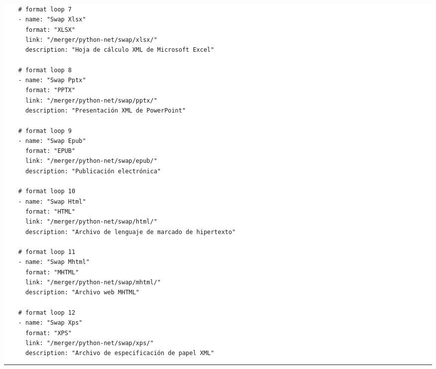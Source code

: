         # format loop 7
        - name: "Swap Xlsx"
          format: "XLSX"
          link: "/merger/python-net/swap/xlsx/"
          description: "Hoja de cálculo XML de Microsoft Excel"

        # format loop 8
        - name: "Swap Pptx"
          format: "PPTX"
          link: "/merger/python-net/swap/pptx/"
          description: "Presentación XML de PowerPoint"

        # format loop 9
        - name: "Swap Epub"
          format: "EPUB"
          link: "/merger/python-net/swap/epub/"
          description: "Publicación electrónica"

        # format loop 10
        - name: "Swap Html"
          format: "HTML"
          link: "/merger/python-net/swap/html/"
          description: "Archivo de lenguaje de marcado de hipertexto"

        # format loop 11
        - name: "Swap Mhtml"
          format: "MHTML"
          link: "/merger/python-net/swap/mhtml/"
          description: "Archivo web MHTML"

        # format loop 12
        - name: "Swap Xps"
          format: "XPS"
          link: "/merger/python-net/swap/xps/"
          description: "Archivo de especificación de papel XML"


---